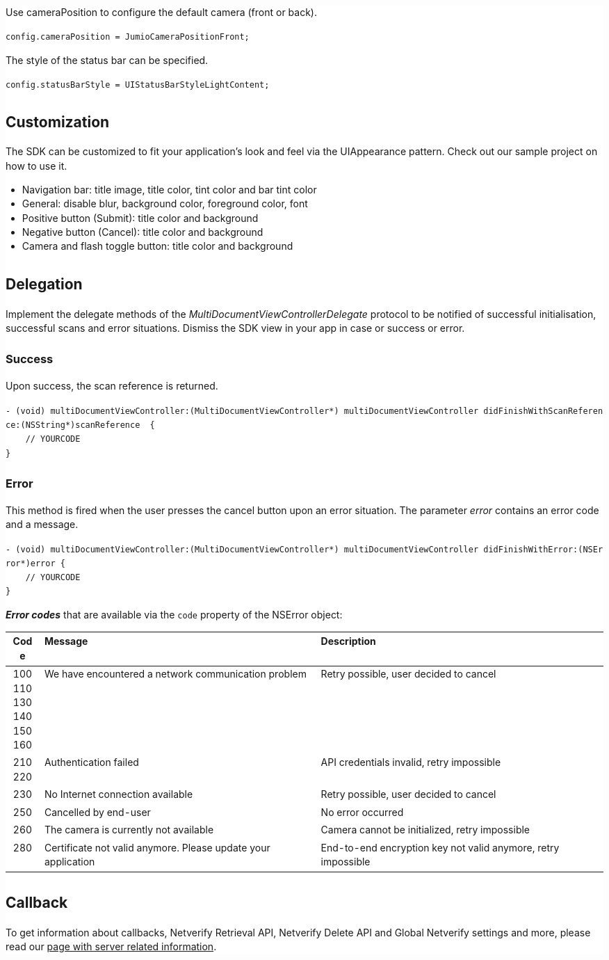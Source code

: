 Use cameraPosition to configure the default camera (front or back).
```
config.cameraPosition = JumioCameraPositionFront;
```

The style of the status bar can be specified.
```
config.statusBarStyle = UIStatusBarStyleLightContent;
```

## Customization

The SDK can be customized to fit your application’s look and feel via the UIAppearance pattern. Check out our sample project on how to use it.
* Navigation bar: title image, title color, tint color and bar tint color
* General: disable blur, background color, foreground color, font
* Positive button (Submit): title color and background
* Negative button (Cancel): title color and background
* Camera and flash toggle button: title color and background

## Delegation
Implement the delegate methods of the _MultiDocumentViewControllerDelegate_ protocol to be notified of successful initialisation, successful scans and error situations. Dismiss the SDK view in your app in case or success or error.

### Success
Upon success, the scan reference is returned.
```
- (void) multiDocumentViewController:(MultiDocumentViewController*) multiDocumentViewController didFinishWithScanReference:(NSString*)scanReference  {
	// YOURCODE
}
```

### Error
This method is fired when the user presses the cancel button upon an error situation. The parameter _error_ contains an error code and a message.
```
- (void) multiDocumentViewController:(MultiDocumentViewController*) multiDocumentViewController didFinishWithError:(NSError*)error {
	// YOURCODE
}
```

**_Error codes_** that are available via the `code` property of the NSError object:

|Code | Message | Description |
| :-------------: |:----------|:-------------|
| 100<br/>110<br/>130<br/>140<br/>150<br/>160 | We have encountered a network communication problem | Retry possible, user decided to cancel |
| 210<br/>220 | Authentication failed | API credentials invalid, retry impossible |
| 230 | No Internet connection available | Retry possible, user decided to cancel |
| 250 | Cancelled by end-user | No error occurred |
| 260 | The camera is currently not available | Camera cannot be initialized, retry impossible |
| 280 | Certificate not valid anymore. Please update your application | End-to-end encryption key not valid anymore, retry impossible |

## Callback
To get information about callbacks, Netverify Retrieval API, Netverify Delete API and Global Netverify settings and more, please read our [page with server related information](https://github.com/Jumio/mobile-sdk-android/blob/master/docs/integration_callback.md).
